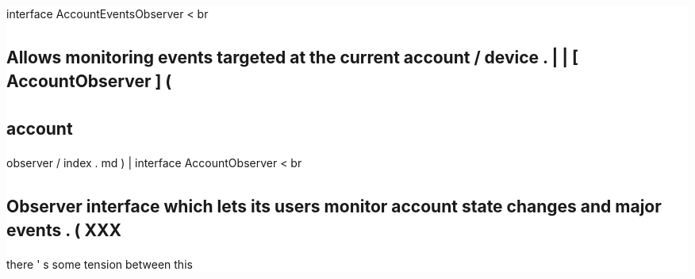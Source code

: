 interface
AccountEventsObserver
<
br
>
Allows
monitoring
events
targeted
at
the
current
account
/
device
.
|
|
[
AccountObserver
]
(
-
account
-
observer
/
index
.
md
)
|
interface
AccountObserver
<
br
>
Observer
interface
which
lets
its
users
monitor
account
state
changes
and
major
events
.
(
XXX
-
there
'
s
some
tension
between
this